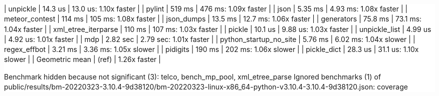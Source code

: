 | unpickle                | 14.3 us                                                | 13.0 us: 1.10x faster                                                  |
| pylint                  | 519 ms                                                 | 476 ms: 1.09x faster                                                   |
| json                    | 5.35 ms                                                | 4.93 ms: 1.08x faster                                                  |
| meteor_contest          | 114 ms                                                 | 105 ms: 1.08x faster                                                   |
| json_dumps              | 13.5 ms                                                | 12.7 ms: 1.06x faster                                                  |
| generators              | 75.8 ms                                                | 73.1 ms: 1.04x faster                                                  |
| xml_etree_iterparse     | 110 ms                                                 | 107 ms: 1.03x faster                                                   |
| pickle                  | 10.1 us                                                | 9.88 us: 1.03x faster                                                  |
| unpickle_list           | 4.99 us                                                | 4.92 us: 1.01x faster                                                  |
| mdp                     | 2.82 sec                                               | 2.79 sec: 1.01x faster                                                 |
| python_startup_no_site  | 5.76 ms                                                | 6.02 ms: 1.04x slower                                                  |
| regex_effbot            | 3.21 ms                                                | 3.36 ms: 1.05x slower                                                  |
| pidigits                | 190 ms                                                 | 202 ms: 1.06x slower                                                   |
| pickle_dict             | 28.3 us                                                | 31.1 us: 1.10x slower                                                  |
| Geometric mean          | (ref)                                                  | 1.26x faster                                                           |

Benchmark hidden because not significant (3): telco, bench_mp_pool, xml_etree_parse
Ignored benchmarks (1) of public/results/bm-20220323-3.10.4-9d38120/bm-20220323-linux-x86_64-python-v3.10.4-3.10.4-9d38120.json: coverage
